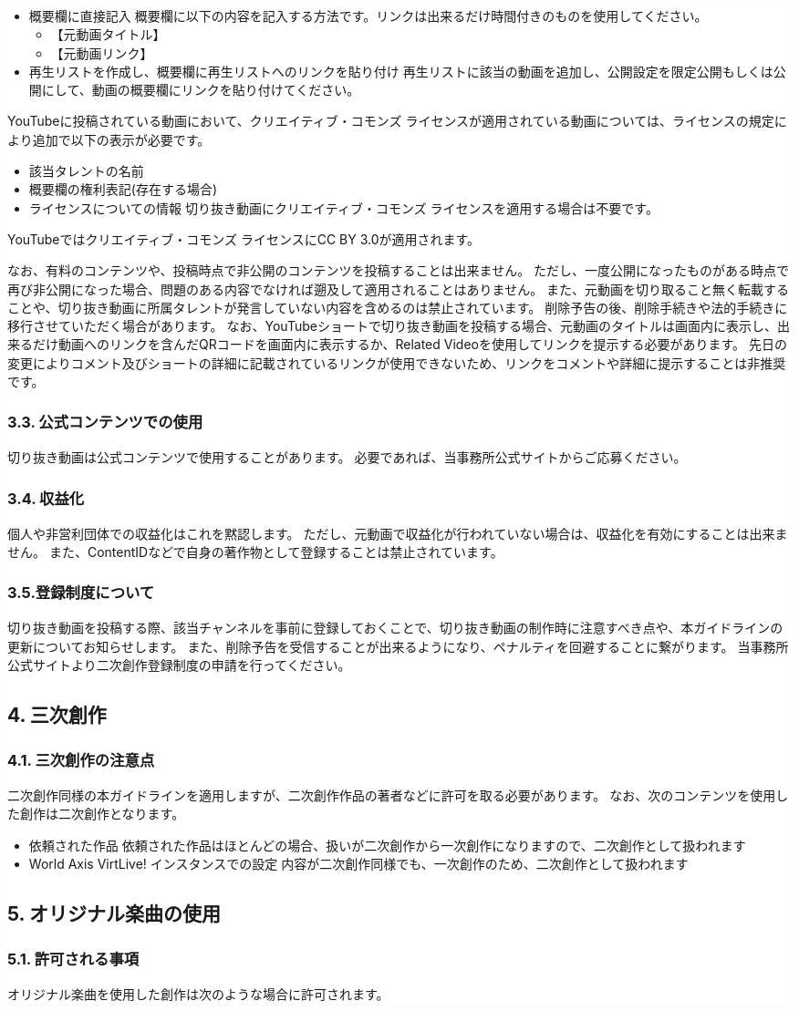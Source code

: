 - 概要欄に直接記入
  概要欄に以下の内容を記入する方法です。リンクは出来るだけ時間付きのものを使用してください。
	- 【元動画タイトル】
	- 【元動画リンク】
- 再生リストを作成し、概要欄に再生リストへのリンクを貼り付け
  再生リストに該当の動画を追加し、公開設定を限定公開もしくは公開にして、動画の概要欄にリンクを貼り付けてください。

YouTubeに投稿されている動画において、クリエイティブ・コモンズ ライセンスが適用されている動画については、ライセンスの規定により追加で以下の表示が必要です。

- 該当タレントの名前
- 概要欄の権利表記(存在する場合)
- ライセンスについての情報
  切り抜き動画にクリエイティブ・コモンズ ライセンスを適用する場合は不要です。

YouTubeではクリエイティブ・コモンズ ライセンスにCC BY 3.0が適用されます。

なお、有料のコンテンツや、投稿時点で非公開のコンテンツを投稿することは出来ません。
ただし、一度公開になったものがある時点で再び非公開になった場合、問題のある内容でなければ遡及して適用されることはありません。
また、元動画を切り取ること無く転載することや、切り抜き動画に所属タレントが発言していない内容を含めるのは禁止されています。
削除予告の後、削除手続きや法的手続きに移行させていただく場合があります。
なお、YouTubeショートで切り抜き動画を投稿する場合、元動画のタイトルは画面内に表示し、出来るだけ動画へのリンクを含んだQRコードを画面内に表示するか、Related Videoを使用してリンクを提示する必要があります。
先日の変更によりコメント及びショートの詳細に記載されているリンクが使用できないため、リンクをコメントや詳細に提示することは非推奨です。

### 3.3. 公式コンテンツでの使用
切り抜き動画は公式コンテンツで使用することがあります。
必要であれば、当事務所公式サイトからご応募ください。

### 3.4. 収益化
個人や非営利団体での収益化はこれを黙認します。
ただし、元動画で収益化が行われていない場合は、収益化を有効にすることは出来ません。
また、ContentIDなどで自身の著作物として登録することは禁止されています。

### 3.5.登録制度について
切り抜き動画を投稿する際、該当チャンネルを事前に登録しておくことで、切り抜き動画の制作時に注意すべき点や、本ガイドラインの更新についてお知らせします。
また、削除予告を受信することが出来るようになり、ペナルティを回避することに繋がります。
当事務所公式サイトより二次創作登録制度の申請を行ってください。

## 4. 三次創作
### 4.1. 三次創作の注意点
二次創作同様の本ガイドラインを適用しますが、二次創作作品の著者などに許可を取る必要があります。
なお、次のコンテンツを使用した創作は二次創作となります。
- 依頼された作品
  依頼された作品はほとんどの場合、扱いが二次創作から一次創作になりますので、二次創作として扱われます
- World Axis VirtLive! インスタンスでの設定
  内容が二次創作同様でも、一次創作のため、二次創作として扱われます

## 5. オリジナル楽曲の使用
### 5.1. 許可される事項
オリジナル楽曲を使用した創作は次のような場合に許可されます。
